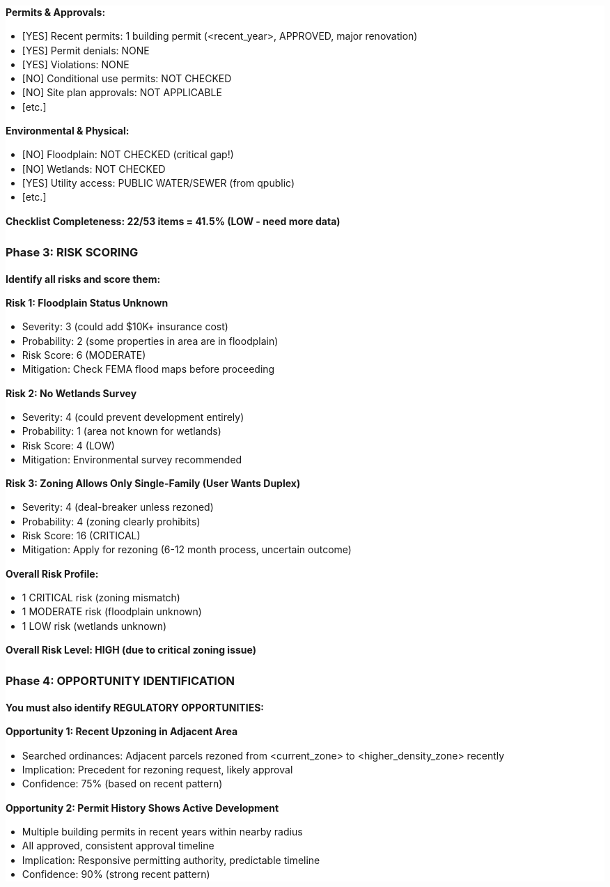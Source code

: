 **Permits & Approvals:**
- [YES] Recent permits: 1 building permit (<recent_year>, APPROVED, major renovation)
- [YES] Permit denials: NONE
- [YES] Violations: NONE
- [NO] Conditional use permits: NOT CHECKED
- [NO] Site plan approvals: NOT APPLICABLE
- [etc.]

**Environmental & Physical:**
- [NO] Floodplain: NOT CHECKED (critical gap!)
- [NO] Wetlands: NOT CHECKED
- [YES] Utility access: PUBLIC WATER/SEWER (from qpublic)
- [etc.]

**Checklist Completeness: 22/53 items = 41.5% (LOW - need more data)**

### Phase 3: RISK SCORING

**Identify all risks and score them:**

**Risk 1: Floodplain Status Unknown**
- Severity: 3 (could add $10K+ insurance cost)
- Probability: 2 (some properties in area are in floodplain)
- Risk Score: 6 (MODERATE)
- Mitigation: Check FEMA flood maps before proceeding

**Risk 2: No Wetlands Survey**
- Severity: 4 (could prevent development entirely)
- Probability: 1 (area not known for wetlands)
- Risk Score: 4 (LOW)
- Mitigation: Environmental survey recommended

**Risk 3: Zoning Allows Only Single-Family (User Wants Duplex)**
- Severity: 4 (deal-breaker unless rezoned)
- Probability: 4 (zoning clearly prohibits)
- Risk Score: 16 (CRITICAL)
- Mitigation: Apply for rezoning (6-12 month process, uncertain outcome)

**Overall Risk Profile:**
- 1 CRITICAL risk (zoning mismatch)
- 1 MODERATE risk (floodplain unknown)
- 1 LOW risk (wetlands unknown)

**Overall Risk Level: HIGH (due to critical zoning issue)**

### Phase 4: OPPORTUNITY IDENTIFICATION

**You must also identify REGULATORY OPPORTUNITIES:**

**Opportunity 1: Recent Upzoning in Adjacent Area**
- Searched ordinances: Adjacent parcels rezoned from <current_zone> to <higher_density_zone> recently
- Implication: Precedent for rezoning request, likely approval
- Confidence: 75% (based on recent pattern)

**Opportunity 2: Permit History Shows Active Development**
- Multiple building permits in recent years within nearby radius
- All approved, consistent approval timeline
- Implication: Responsive permitting authority, predictable timeline
- Confidence: 90% (strong recent pattern)
